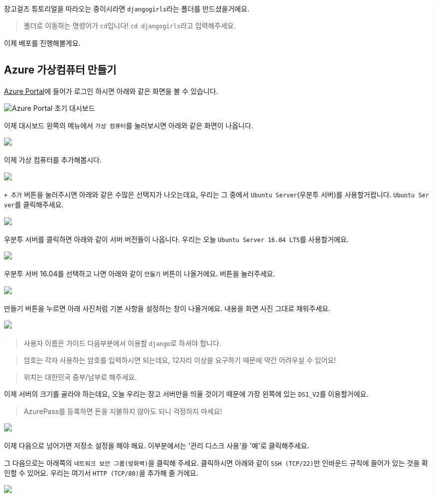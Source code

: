 장고걸즈 튜토리얼을 따라오는 중이시라면 `djangogirls`라는 폴더를 만드셨을거에요.

> 폴더로 이동하는 명령어가 `cd`입니다! `cd djangogirls`라고 입력해주세요.

이제 배포를 진행해볼게요.

## Azure 가상컴퓨터 만들기


[Azure Portal](https://portal.azure.com/)에 들어가 로그인 하시면 아래와 같은 화면을 볼 수 있습니다.

![Azure Portal 초기 대시보드](https://www.dropbox.com/s/0qvl1n1jf37u4kg/%EC%8A%A4%ED%81%AC%EB%A6%B0%EC%83%B7%202017-06-10%2000.07.02.png?dl=1)

이제 대시보드 왼쪽의 메뉴에서 `가상 컴퓨터`를 눌러보시면 아래와 같은 화면이 나옵니다.

![](https://www.dropbox.com/s/ojzxlu318jvqbz3/%EC%8A%A4%ED%81%AC%EB%A6%B0%EC%83%B7%202017-06-10%2000.10.34.png?dl=1)

이제 가상 컴퓨터를 추가해봅시다.

![](https://www.dropbox.com/s/tdhwj54c7eumzbc/%EC%8A%A4%ED%81%AC%EB%A6%B0%EC%83%B7%202017-06-10%2000.11.19.png?dl=1)

`+ 추가` 버튼을 눌러주시면 아래와 같은 수많은 선택지가 나오는데요, 우리는 그 중에서 `Ubuntu Server`(우분투 서버)를 사용할거랍니다. `Ubuntu Server`를 클릭해주세요.

![](https://www.dropbox.com/s/dggbbc2bp96xxpv/%EC%8A%A4%ED%81%AC%EB%A6%B0%EC%83%B7%202017-06-10%2000.12.02.png?dl=1)

우분투 서버를 클릭하면 아래와 같이 서버 버전들이 나옵니다. 우리는 오늘 `Ubuntu Server 16.04 LTS`를 사용할거에요.

![](https://www.dropbox.com/s/bw34iuto0fr7gbf/%EC%8A%A4%ED%81%AC%EB%A6%B0%EC%83%B7%202017-06-10%2000.13.01.png?dl=1)

우분투 서버 16.04를 선택하고 나면 아래와 같이 `만들기` 버튼이 나올거에요. 버튼을 눌러주세요.

![](https://www.dropbox.com/s/enyg7lnzq9vu4ah/%EC%8A%A4%ED%81%AC%EB%A6%B0%EC%83%B7%202017-06-10%2000.14.29.png?dl=1)

만들기 버튼을 누르면 아래 사진처럼 기본 사항을 설정하는 창이 나올거에요. 내용을 화면 사진 그대로 채워주세요.

![](https://www.dropbox.com/s/2qpw0xq9koftras/%EC%8A%A4%ED%81%AC%EB%A6%B0%EC%83%B7%202017-06-10%2000.16.28.png?dl=1)

> 사용자 이름은 가이드 다음부분에서 이용할 `django`로 하셔야 합니다.

> 암호는 각자 사용하는 암호를 입력하시면 되는데요, 12자리 이상을 요구하기 때문에 약간 어려우실 수 있어요!

> 위치는 대한민국 중부/남부로 해주세요.

이제 서버의 크기를 골라야 하는데요, 오늘 우리는 장고 서버만을 띄울 것이기 때문에 가장 왼쪽에 있는 `DS1_V2`를 이용할거에요.

> AzurePass를 등록하면 돈을 지불하지 않아도 되니 걱정하지 마세요!

![](https://www.dropbox.com/s/9l2m2m2pxcophva/%EC%8A%A4%ED%81%AC%EB%A6%B0%EC%83%B7%202017-06-10%2000.19.53.png?dl=1)

이제 다음으로 넘어가면 저장소 설정을 해야 해요. 이부분에서는 '관리 디스크 사용'을 '예'로 클릭해주세요.

그 다음으로는 아래쪽의 `네트워크 보안 그룹(방화벽)`을 클릭해 주세요. 클릭하시면 아래와 같이 `SSH (TCP/22)`만 인바운드 규칙에 들어가 있는 것을 확인할 수 있어요. 우리는 여기서 `HTTP (TCP/80)`을 추가해 줄 거에요.

![](https://www.dropbox.com/s/yb6wpuf0or5mswx/%EC%8A%A4%ED%81%AC%EB%A6%B0%EC%83%B7%202017-06-10%2000.22.01.png?dl=1)
